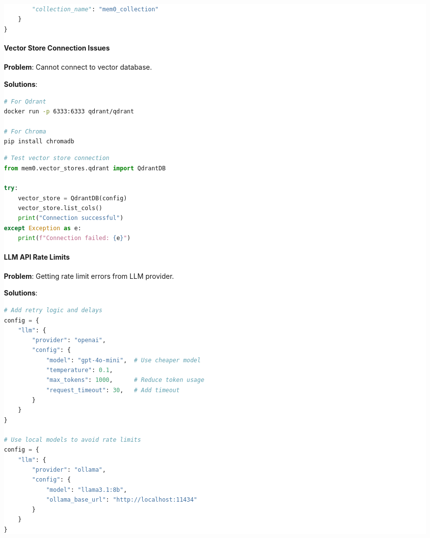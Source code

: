 ```python
        "collection_name": "mem0_collection"
    }
}
```

#### Vector Store Connection Issues

**Problem**: Cannot connect to vector database.

**Solutions**:
```bash
# For Qdrant
docker run -p 6333:6333 qdrant/qdrant

# For Chroma
pip install chromadb
```

```python
# Test vector store connection
from mem0.vector_stores.qdrant import QdrantDB

try:
    vector_store = QdrantDB(config)
    vector_store.list_cols()
    print("Connection successful")
except Exception as e:
    print(f"Connection failed: {e}")
```

#### LLM API Rate Limits

**Problem**: Getting rate limit errors from LLM provider.

**Solutions**:
```python
# Add retry logic and delays
config = {
    "llm": {
        "provider": "openai",
        "config": {
            "model": "gpt-4o-mini",  # Use cheaper model
            "temperature": 0.1,
            "max_tokens": 1000,      # Reduce token usage
            "request_timeout": 30,   # Add timeout
        }
    }
}

# Use local models to avoid rate limits
config = {
    "llm": {
        "provider": "ollama",
        "config": {
            "model": "llama3.1:8b",
            "ollama_base_url": "http://localhost:11434"
        }
    }
}
```
